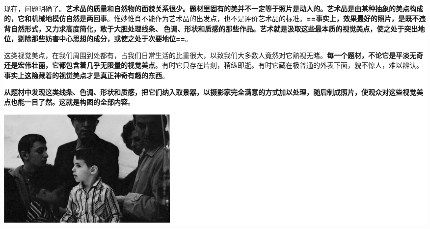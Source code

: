 现在，问题明确了。**艺术品的质量和自然物的面貌关系很少。题材里固有的美并不一定等于照片是动人的。艺术品是由某种抽象的美点构成的，它和机械地模仿自然是两回事**。惟妙惟肖不能作为艺术品的出发点，也不是评价艺术品的标准。**==事实上，效果最好的照片，是既不违背自然形式，又力求高度简化，敢于大胆处理线条、 色调、形状和质感的那些作品。艺术就是汲取这些最本质的视觉美点，使之处于突出地位，剔除那些妨害中心思想的成分，或使之处于次要地位==**。

这类视觉美点，在我们周围到处都有，占我们日常生活的比重很大，以致我们大多数人竟然对它熟视无睹。**每一个题材，不论它是平淡无奇还是宏伟壮丽，它都包含着几乎无限量的视觉美点**。有时它只存在片刻，稍纵即逝。有时它藏在极普通的外表下面，貌不惊人，难以辨认。**事实上这隐藏着的视觉美点才是真正神奇有趣的东西**。

**从题材中发现这类线条、色调、形状和质感，把它们纳入取景器，以摄影家完全满意的方式加以处理，随后制成照片，使观众对这些视觉美点也能一目了然。这就是构图的全部内容**。

<img src="./readme.assets/image-20231002142427971.png" alt="image-20231002142427971" style="zoom: 33%;" />
